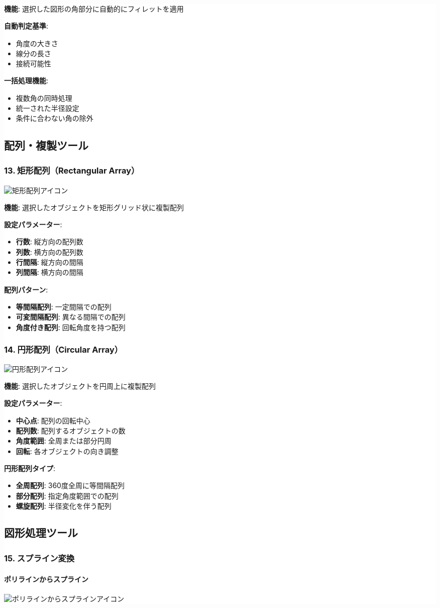 **機能**: 選択した図形の角部分に自動的にフィレットを適用

**自動判定基準**:
- 角度の大きさ
- 線分の長さ
- 接続可能性

**一括処理機能**:
- 複数角の同時処理
- 統一された半径設定
- 条件に合わない角の除外

## 配列・複製ツール

### 13. 矩形配列（Rectangular Array）
![矩形配列アイコン](../../Help/ja/5804sb0002/FIGURE/15-icone/b15b0001/Modify_Array_Rectangular.png)

**機能**: 選択したオブジェクトを矩形グリッド状に複製配列

**設定パラメーター**:
- **行数**: 縦方向の配列数
- **列数**: 横方向の配列数
- **行間隔**: 縦方向の間隔
- **列間隔**: 横方向の間隔

**配列パターン**:
- **等間隔配列**: 一定間隔での配列
- **可変間隔配列**: 異なる間隔での配列
- **角度付き配列**: 回転角度を持つ配列

### 14. 円形配列（Circular Array）
![円形配列アイコン](../../Help/ja/5804sb0002/FIGURE/15-icone/b15b0001/Modify_Array_Polar.png)

**機能**: 選択したオブジェクトを円周上に複製配列

**設定パラメーター**:
- **中心点**: 配列の回転中心
- **配列数**: 配列するオブジェクトの数
- **角度範囲**: 全周または部分円周
- **回転**: 各オブジェクトの向き調整

**円形配列タイプ**:
- **全周配列**: 360度全周に等間隔配列
- **部分配列**: 指定角度範囲での配列
- **螺旋配列**: 半径変化を伴う配列

## 図形処理ツール

### 15. スプライン変換

#### ポリラインからスプライン
![ポリラインからスプラインアイコン](../../Help/ja/5804sb0002/FIGURE/15-icone/b15b0001/Draw_Spline_PolylineIntoSpline.png)

